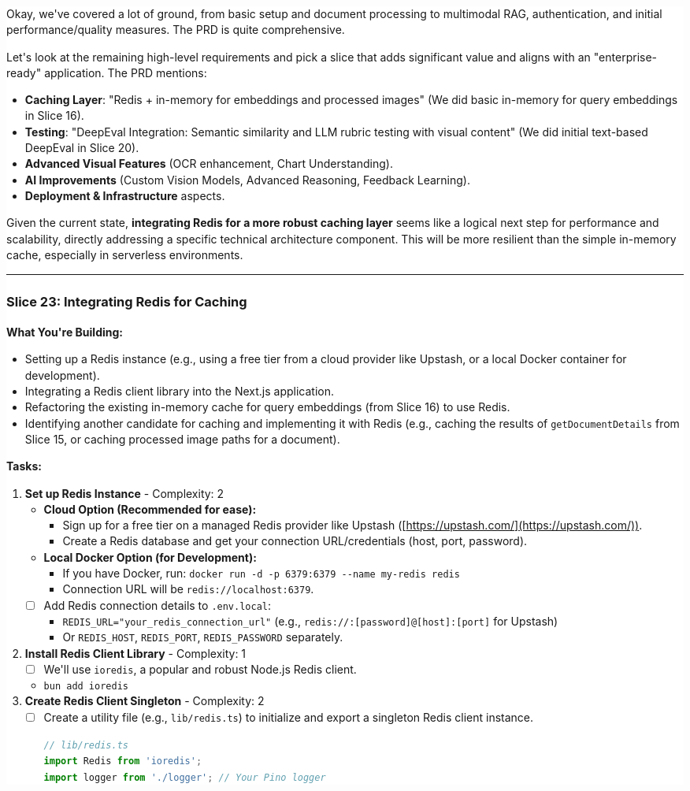 Okay, we've covered a lot of ground, from basic setup and document processing to multimodal RAG, authentication, and initial performance/quality measures. The PRD is quite comprehensive.

Let's look at the remaining high-level requirements and pick a slice that adds significant value and aligns with an "enterprise-ready" application. The PRD mentions:
*   **Caching Layer**: "Redis + in-memory for embeddings and processed images" (We did basic in-memory for query embeddings in Slice 16).
*   **Testing**: "DeepEval Integration: Semantic similarity and LLM rubric testing with visual content" (We did initial text-based DeepEval in Slice 20).
*   **Advanced Visual Features** (OCR enhancement, Chart Understanding).
*   **AI Improvements** (Custom Vision Models, Advanced Reasoning, Feedback Learning).
*   **Deployment & Infrastructure** aspects.

Given the current state, **integrating Redis for a more robust caching layer** seems like a logical next step for performance and scalability, directly addressing a specific technical architecture component. This will be more resilient than the simple in-memory cache, especially in serverless environments.

---

### Slice 23: Integrating Redis for Caching

**What You're Building:**
*   Setting up a Redis instance (e.g., using a free tier from a cloud provider like Upstash, or a local Docker container for development).
*   Integrating a Redis client library into the Next.js application.
*   Refactoring the existing in-memory cache for query embeddings (from Slice 16) to use Redis.
*   Identifying another candidate for caching and implementing it with Redis (e.g., caching the results of `getDocumentDetails` from Slice 15, or caching processed image paths for a document).

**Tasks:**

1.  **Set up Redis Instance** - Complexity: 2
    *   **Cloud Option (Recommended for ease):**
        *   Sign up for a free tier on a managed Redis provider like Upstash ([https://upstash.com/](https://upstash.com/)).
        *   Create a Redis database and get your connection URL/credentials (host, port, password).
    *   **Local Docker Option (for Development):**
        *   If you have Docker, run: `docker run -d -p 6379:6379 --name my-redis redis`
        *   Connection URL will be `redis://localhost:6379`.
    *   [ ] Add Redis connection details to `.env.local`:
        *   `REDIS_URL="your_redis_connection_url"` (e.g., `redis://:[password]@[host]:[port]` for Upstash)
        *   Or `REDIS_HOST`, `REDIS_PORT`, `REDIS_PASSWORD` separately.
2.  **Install Redis Client Library** - Complexity: 1
    *   [ ] We'll use `ioredis`, a popular and robust Node.js Redis client.
    *   `bun add ioredis`
3.  **Create Redis Client Singleton** - Complexity: 2
    *   [ ] Create a utility file (e.g., `lib/redis.ts`) to initialize and export a singleton Redis client instance.
        ```typescript
        // lib/redis.ts
        import Redis from 'ioredis';
        import logger from './logger'; // Your Pino logger
